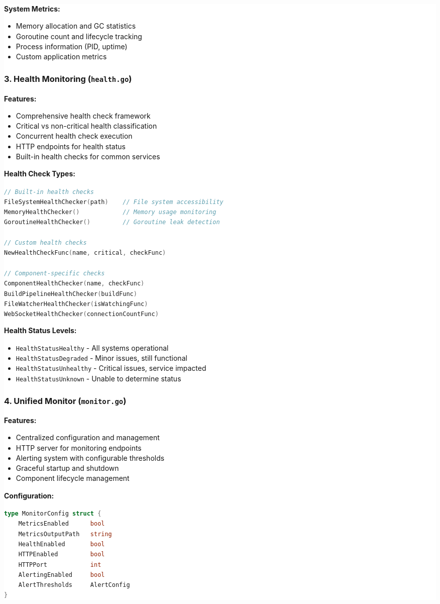 **System Metrics:**
- Memory allocation and GC statistics
- Goroutine count and lifecycle tracking
- Process information (PID, uptime)
- Custom application metrics

### 3. Health Monitoring (`health.go`)

**Features:**
- Comprehensive health check framework
- Critical vs non-critical health classification
- Concurrent health check execution
- HTTP endpoints for health status
- Built-in health checks for common services

**Health Check Types:**
```go
// Built-in health checks
FileSystemHealthChecker(path)    // File system accessibility
MemoryHealthChecker()            // Memory usage monitoring
GoroutineHealthChecker()         // Goroutine leak detection

// Custom health checks
NewHealthCheckFunc(name, critical, checkFunc)

// Component-specific checks
ComponentHealthChecker(name, checkFunc)
BuildPipelineHealthChecker(buildFunc)
FileWatcherHealthChecker(isWatchingFunc)
WebSocketHealthChecker(connectionCountFunc)
```

**Health Status Levels:**
- `HealthStatusHealthy` - All systems operational
- `HealthStatusDegraded` - Minor issues, still functional
- `HealthStatusUnhealthy` - Critical issues, service impacted
- `HealthStatusUnknown` - Unable to determine status

### 4. Unified Monitor (`monitor.go`)

**Features:**
- Centralized configuration and management
- HTTP server for monitoring endpoints
- Alerting system with configurable thresholds
- Graceful startup and shutdown
- Component lifecycle management

**Configuration:**
```go
type MonitorConfig struct {
    MetricsEnabled      bool
    MetricsOutputPath   string
    HealthEnabled       bool
    HTTPEnabled         bool
    HTTPPort            int
    AlertingEnabled     bool
    AlertThresholds     AlertConfig
}
```
